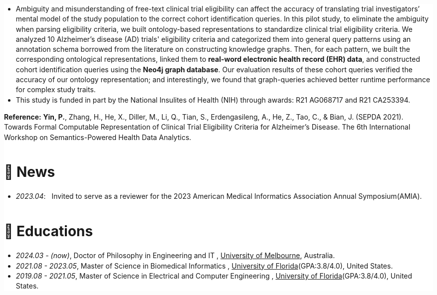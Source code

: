 - Ambiguity and misunderstanding of free-text clinical trial eligibility can affect the accuracy of translating trial investigators’ mental model of the study population to the correct cohort identification queries. In this pilot study, to eliminate the ambiguity when parsing eligibility criteria, we built ontology-based representations to standardize clinical trial eligibility criteria. We analyzed 10 Alzheimer’s disease (AD) trials' eligibility criteria and categorized them into general query patterns using an annotation schema borrowed from the literature on constructing knowledge graphs. Then, for each pattern, we built the corresponding ontological representations, linked them to **real-word electronic health record (EHR) data**, and constructed cohort identification queries using the **Neo4j graph database**. Our evaluation results of these cohort queries verified the accuracy of our ontology representation; and interestingly, we found that graph-queries achieved better runtime performance for complex study traits. 
- This study is funded in part by the National Insulites of Health (NIH) through awards: R21 AG068717 and R21 CA253394.

**Reference:** **Yin, P.**, Zhang, H., He, X., Diller, M., Li, Q., Tian, S., Erdengasileng, A., He, Z., Tao, C., & Bian, J. (SEPDA 2021). Towards Formal Computable Representation of Clinical Trial Eligibility Criteria for Alzheimer’s Disease. The 6th International Workshop on Semantics-Powered Health Data Analytics. 
</div>
</div>

# 🎉 News
- *2023.04*: &nbsp; Invited to serve as a reviewer for the 2023 American Medical Informatics Association Annual Symposium(AMIA). 

# 📖 Educations
- *2024.03 - (now)*, Doctor of Philosophy in Engineering and IT , [University of Melbourne](https://www.unimelb.edu.au), Australia. 
- *2021.08 - 2023.05*, Master of Science in Biomedical Informatics , [University of Florida](https://www.ufl.edu)(GPA:3.8/4.0), United States.
- *2019.08 - 2021.05*, Master of Science in Electrical and Computer Engineering , [University of Florida](https://www.ufl.edu)(GPA:3.8/4.0), United States.

